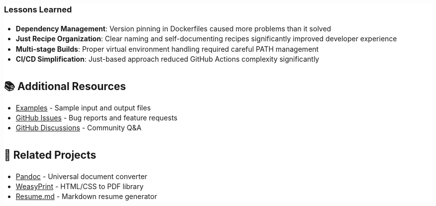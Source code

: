 ### Lessons Learned

- **Dependency Management**: Version pinning in Dockerfiles caused more problems than it solved
- **Just Recipe Organization**: Clear naming and self-documenting recipes significantly improved developer experience
- **Multi-stage Builds**: Proper virtual environment handling required careful PATH management
- **CI/CD Simplification**: Just-based approach reduced GitHub Actions complexity significantly

## 📚 Additional Resources

- [Examples](examples/) - Sample input and output files
- [GitHub Issues](https://github.com/dohdalabs/ats-pdf-generator/issues) - Bug reports and feature requests
- [GitHub Discussions](https://github.com/dohdalabs/ats-pdf-generator/discussions) - Community Q&A

## 🔗 Related Projects

- [Pandoc](https://github.com/jgm/pandoc) - Universal document converter
- [WeasyPrint](https://github.com/Kozea/WeasyPrint) - HTML/CSS to PDF library
- [Resume.md](https://github.com/mikepqr/resume.md) - Markdown resume generator
